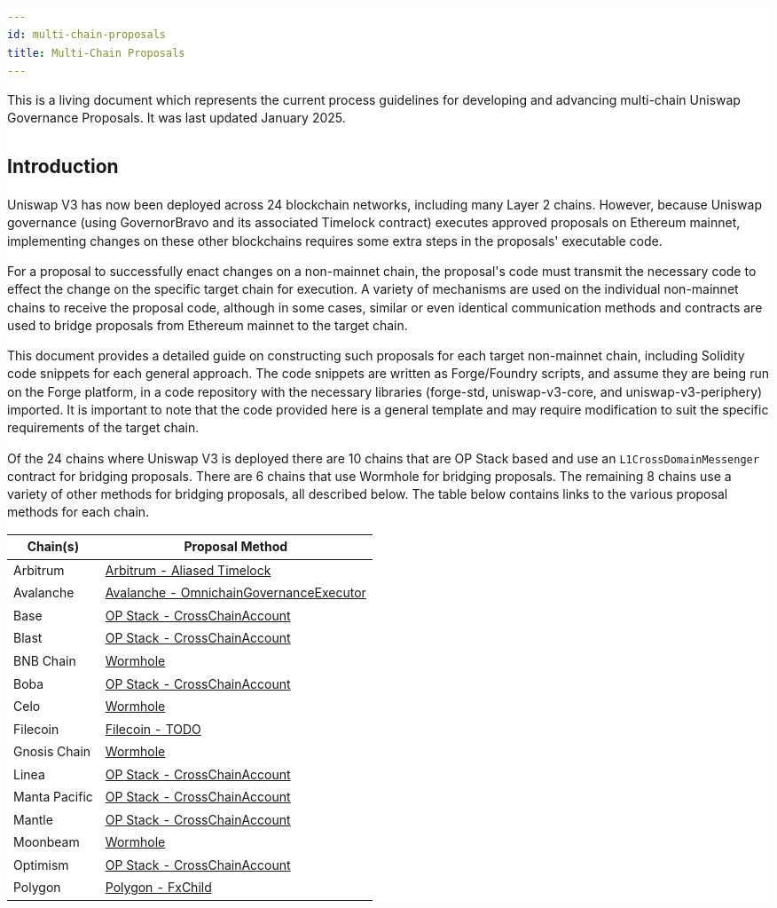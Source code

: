```yaml
---
id: multi-chain-proposals
title: Multi-Chain Proposals
---
```


This is a living document which represents the current process guidelines for developing and advancing multi-chain Uniswap Governance Proposals. It was last updated January 2025.

## Introduction

Uniswap V3 has now been deployed across 24 blockchain networks, including many Layer 2 chains.
However, because Uniswap governance (using GovernorBravo and its associated Timelock contract) executes approved proposals on Ethereum mainnet, implementing changes on these other blockchains requires some extra steps in the proposals' executable code.

For a proposal to successfully enact changes on a non-mainnet chain, the proposal's code must transmit the necessary code to effect the change on the specific target chain for execution.
A variety of mechanisms are used on the individual non-mainnet chains to receive the proposal code, although in some cases, similar or even identical communication methods and contracts are used to bridge proposals from Ethereum mainnet to the target chain.

This document provides a detailed guide on constructing such proposals for each target non-mainnet chain, including Solidity code snippets for each general approach.
The code snippets are written as Forge/Foundry scripts, and assume they are being run on the Forge platform, in a code repository with the necessary libraries (forge-std, uniswap-v3-core, and uniswap-v3-periphery) imported.
It is important to note that the code provided here is a general template and may require modification to suit the specific requirements of the target chain.

Of the 24 chains where Uniswap V3 is deployed there are 10 chains that are OP Stack based and use an `L1CrossDomainMessenger` contract for bridging proposals.
There are 6 chains that use Wormhole for bridging proposals.
The remaining 8 chains use a variety of other methods for bridging proposals, all described below.
The table below contains links to the various proposal methods for each chain.

| Chain(s)      | Proposal Method                                       |
| ------------- | ----------------------------------------------------- |
| Arbitrum      | [Arbitrum - Aliased Timelock](#arbitrum)              |
| Avalanche     | [Avalanche - OmnichainGovernanceExecutor](#avalanche) |
| Base          | [OP Stack - CrossChainAccount](#op-stack)             |
| Blast         | [OP Stack - CrossChainAccount](#op-stack)             |
| BNB Chain     | [Wormhole](#wormhole)                                 |
| Boba          | [OP Stack - CrossChainAccount](#op-stack)             |
| Celo          | [Wormhole](#wormhole)                                 |
| Filecoin      | [Filecoin - TODO](#filecoin)                          |
| Gnosis Chain  | [Wormhole](#wormhole)                                 |
| Linea         | [OP Stack - CrossChainAccount](#op-stack)             |
| Manta Pacific | [OP Stack - CrossChainAccount](#op-stack)             |
| Mantle        | [OP Stack - CrossChainAccount](#op-stack)             |
| Moonbeam      | [Wormhole](#wormhole)                                 |
| Optimism      | [OP Stack - CrossChainAccount](#op-stack)             |
| Polygon       | [Polygon - FxChild](#polygon)                         |